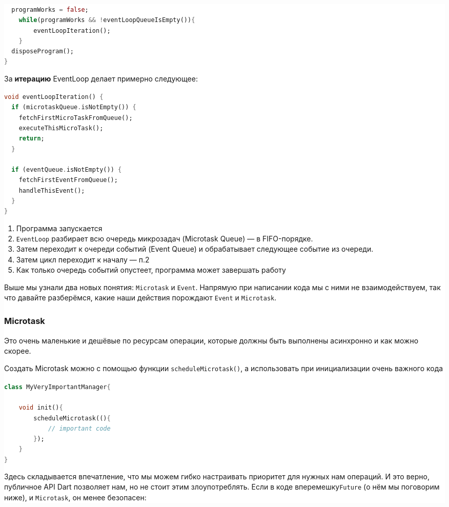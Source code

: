 ```dart
  programWorks = false;
	while(programWorks && !eventLoopQueueIsEmpty()){
		eventLoopIteration();
	}
  disposeProgram();
}
```

За **итерацию** EventLoop делает примерно следующее:

```dart
void eventLoopIteration() {
  if (microtaskQueue.isNotEmpty()) {
    fetchFirstMicroTaskFromQueue();
    executeThisMicroTask();
    return;
  }

  if (eventQueue.isNotEmpty()) {
    fetchFirstEventFromQueue();
    handleThisEvent();
  }
}
```

1. Программа запускается
2. `EventLoop` разбирает всю очередь микрозадач (Microtask Queue) — в FIFO-порядке.
3. Затем переходит к очереди событий (Event Queue) и обрабатывает следующее событие из очереди. 
4. Затем цикл переходит к началу — п.2
5. Как только очередь событий опустеет, программа может завершать работу

Выше мы узнали два новых понятия: `Microtask` и `Event`. Напрямую при написании кода мы с ними не взаимодействуем, так что давайте разберёмся, какие наши действия порождают `Event` и `Microtask`.

### Microtask

Это очень маленькие и дешёвые по ресурсам операции, которые должны быть выполнены асинхронно и как можно скорее.

Создать Microtask можно с помощью функции `scheduleMicrotask()`, а использовать при инициализации очень важного кода

```dart
class MyVeryImportantManager{

	void init(){
		scheduleMicrotask((){
			// important code
		});
	}
}
```

Здесь складывается впечатление, что мы можем гибко настраивать приоритет для нужных нам операций. И это верно, публичное API Dart позволяет нам, но не стоит этим злоупотреблять. Если в коде вперемешку`Future` (о нём мы поговорим ниже), и `Microtask`, он менее безопасен:
